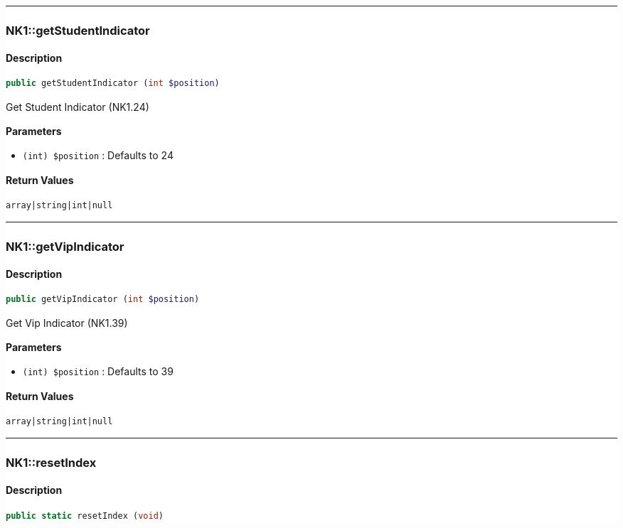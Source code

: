 


<hr />


### NK1::getStudentIndicator  

**Description**

```php
public getStudentIndicator (int $position)
```

Get Student Indicator (NK1.24) 

 

**Parameters**

* `(int) $position`
: Defaults to 24  

**Return Values**

`array|string|int|null`




<hr />


### NK1::getVipIndicator  

**Description**

```php
public getVipIndicator (int $position)
```

Get Vip Indicator (NK1.39) 

 

**Parameters**

* `(int) $position`
: Defaults to 39  

**Return Values**

`array|string|int|null`




<hr />


### NK1::resetIndex  

**Description**

```php
public static resetIndex (void)
```
